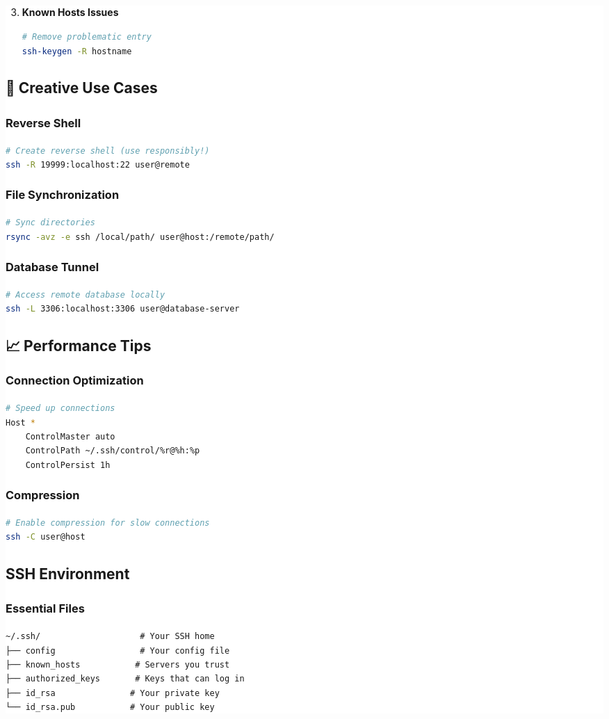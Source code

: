 3. **Known Hosts Issues**
   ```bash
   # Remove problematic entry
   ssh-keygen -R hostname
   ```

## 🎨 Creative Use Cases

### Reverse Shell
```bash
# Create reverse shell (use responsibly!)
ssh -R 19999:localhost:22 user@remote
```

### File Synchronization
```bash
# Sync directories
rsync -avz -e ssh /local/path/ user@host:/remote/path/
```

### Database Tunnel
```bash
# Access remote database locally
ssh -L 3306:localhost:3306 user@database-server
```

## 📈 Performance Tips

### Connection Optimization
```bash
# Speed up connections
Host *
    ControlMaster auto
    ControlPath ~/.ssh/control/%r@%h:%p
    ControlPersist 1h
```

### Compression
```bash
# Enable compression for slow connections
ssh -C user@host
```

## SSH Environment

### Essential Files
```plaintext
~/.ssh/                    # Your SSH home
├── config                 # Your config file
├── known_hosts           # Servers you trust
├── authorized_keys       # Keys that can log in
├── id_rsa               # Your private key
└── id_rsa.pub           # Your public key
```
